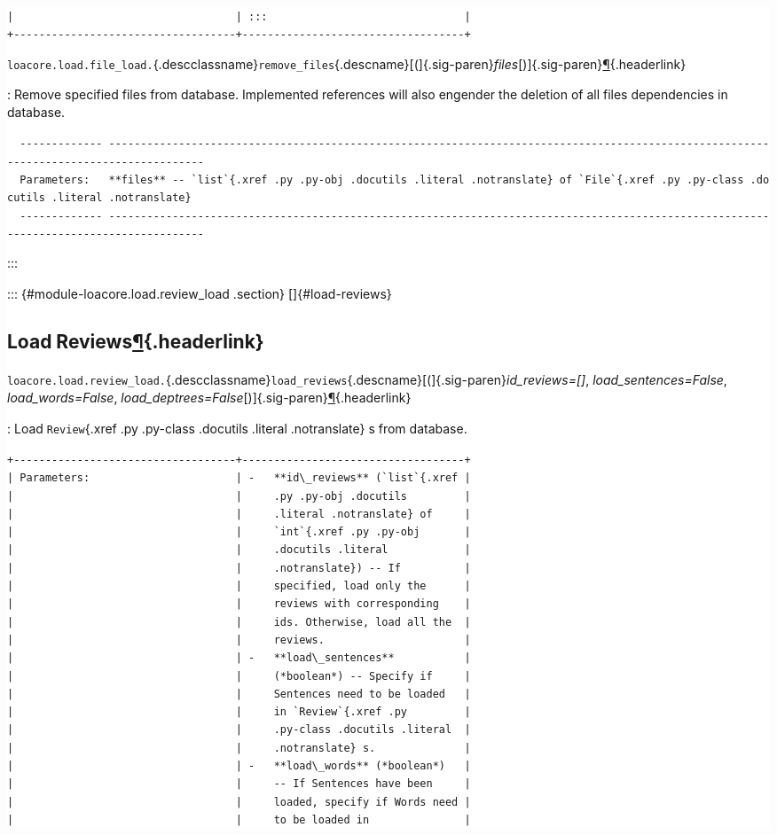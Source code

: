     |                                   | :::                               |
    +-----------------------------------+-----------------------------------+



 `loacore.load.file_load.`{.descclassname}`remove_files`{.descname}[(]{.sig-paren}*files*[)]{.sig-paren}[¶](#loacore.load.file_load.remove_files "Permalink to this definition"){.headerlink}

:   Remove specified files from database. Implemented references will
    also engender the deletion of all files dependencies in database.

      ------------- ---------------------------------------------------------------------------------------------------------------------------------------
      Parameters:   **files** -- `list`{.xref .py .py-obj .docutils .literal .notranslate} of `File`{.xref .py .py-class .docutils .literal .notranslate}
      ------------- ---------------------------------------------------------------------------------------------------------------------------------------
:::

::: {#module-loacore.load.review_load .section}
[]{#load-reviews}

Load Reviews[¶](#module-loacore.load.review_load "Permalink to this headline"){.headerlink}
-------------------------------------------------------------------------------------------

 `loacore.load.review_load.`{.descclassname}`load_reviews`{.descname}[(]{.sig-paren}*id\_reviews=\[\]*, *load\_sentences=False*, *load\_words=False*, *load\_deptrees=False*[)]{.sig-paren}[¶](#loacore.load.review_load.load_reviews "Permalink to this definition"){.headerlink}

:   Load `Review`{.xref .py .py-class .docutils .literal .notranslate} s
    from database.

    +-----------------------------------+-----------------------------------+
    | Parameters:                       | -   **id\_reviews** (`list`{.xref |
    |                                   |     .py .py-obj .docutils         |
    |                                   |     .literal .notranslate} of     |
    |                                   |     `int`{.xref .py .py-obj       |
    |                                   |     .docutils .literal            |
    |                                   |     .notranslate}) -- If          |
    |                                   |     specified, load only the      |
    |                                   |     reviews with corresponding    |
    |                                   |     ids. Otherwise, load all the  |
    |                                   |     reviews.                      |
    |                                   | -   **load\_sentences**           |
    |                                   |     (*boolean*) -- Specify if     |
    |                                   |     Sentences need to be loaded   |
    |                                   |     in `Review`{.xref .py         |
    |                                   |     .py-class .docutils .literal  |
    |                                   |     .notranslate} s.              |
    |                                   | -   **load\_words** (*boolean*)   |
    |                                   |     -- If Sentences have been     |
    |                                   |     loaded, specify if Words need |
    |                                   |     to be loaded in               |
